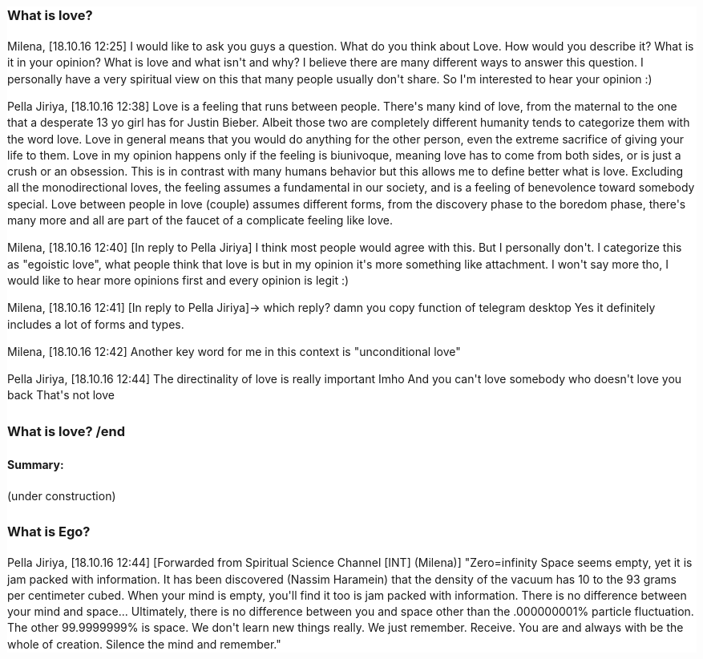 ### What is love?

Milena, [18.10.16 12:25]
I would like to ask you guys a question. What do you think about Love. How would you describe it? What is it in your opinion? What is love and what isn't and why? 
I believe there are many different ways to answer this question. I personally have a very spiritual view on this that many people usually don't share. So I'm interested to hear your opinion :)

Pella Jiriya, [18.10.16 12:38]
Love is a feeling that runs between people. 
There's many kind of love, from the maternal to the one that a desperate 13 yo girl has for Justin Bieber.
Albeit those two are completely different humanity tends to categorize them with the word love.
Love in general means that you would do anything for the other person, even the extreme sacrifice of giving your life to them.
Love in my opinion happens only if the feeling is biunivoque, meaning love has to come from both sides, or is just a crush or an obsession.
This is in contrast with many humans behavior but this allows me to define better what is love.
Excluding all the monodirectional loves, the feeling assumes a fundamental in our society, and is a feeling of benevolence toward somebody special.
Love between people in love (couple) assumes different forms, from the discovery phase to the boredom phase, there's many more and all are part of the faucet of a complicate feeling like love.

Milena, [18.10.16 12:40]
[In reply to Pella Jiriya]
I think most people would agree with this. But I personally don't. I categorize this as "egoistic love", what people think that love is but in my opinion it's more something like attachment. I won't say more tho, I would like to hear more opinions first and every opinion is legit :)

Milena, [18.10.16 12:41]
[In reply to Pella Jiriya]-> which reply? damn you copy function of telegram desktop
Yes it definitely includes a lot of forms and types.

Milena, [18.10.16 12:42]
Another key word for me in this context is "unconditional love"

Pella Jiriya, [18.10.16 12:44]
The directinality of love is really important
Imho
And you can't love somebody who doesn't love you back
That's not love

### What is love? /end

#### Summary:
(under construction)

### What is Ego?

Pella Jiriya, [18.10.16 12:44]
[Forwarded from Spiritual Science Channel [INT] (Milena)]
"Zero=infinity
Space seems empty, yet it is jam packed with information. It has been discovered (Nassim Haramein) that the density of the vacuum has 10 to the 93 grams per centimeter cubed. 
When your mind is empty, you'll find it too is jam packed with information. There is no difference between your mind and space... Ultimately, there is no difference between you and space other than the .000000001% particle fluctuation. The other 99.9999999% is space. We don't learn new things really. We just remember. Receive. You are and always with be the whole of creation. Silence the mind and remember."
